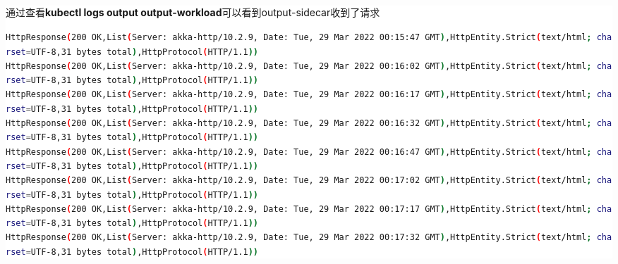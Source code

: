通过查看**kubectl logs output output-workload**可以看到output-sidecar收到了请求

```bash
HttpResponse(200 OK,List(Server: akka-http/10.2.9, Date: Tue, 29 Mar 2022 00:15:47 GMT),HttpEntity.Strict(text/html; charset=UTF-8,31 bytes total),HttpProtocol(HTTP/1.1))
HttpResponse(200 OK,List(Server: akka-http/10.2.9, Date: Tue, 29 Mar 2022 00:16:02 GMT),HttpEntity.Strict(text/html; charset=UTF-8,31 bytes total),HttpProtocol(HTTP/1.1))
HttpResponse(200 OK,List(Server: akka-http/10.2.9, Date: Tue, 29 Mar 2022 00:16:17 GMT),HttpEntity.Strict(text/html; charset=UTF-8,31 bytes total),HttpProtocol(HTTP/1.1))
HttpResponse(200 OK,List(Server: akka-http/10.2.9, Date: Tue, 29 Mar 2022 00:16:32 GMT),HttpEntity.Strict(text/html; charset=UTF-8,31 bytes total),HttpProtocol(HTTP/1.1))
HttpResponse(200 OK,List(Server: akka-http/10.2.9, Date: Tue, 29 Mar 2022 00:16:47 GMT),HttpEntity.Strict(text/html; charset=UTF-8,31 bytes total),HttpProtocol(HTTP/1.1))
HttpResponse(200 OK,List(Server: akka-http/10.2.9, Date: Tue, 29 Mar 2022 00:17:02 GMT),HttpEntity.Strict(text/html; charset=UTF-8,31 bytes total),HttpProtocol(HTTP/1.1))
HttpResponse(200 OK,List(Server: akka-http/10.2.9, Date: Tue, 29 Mar 2022 00:17:17 GMT),HttpEntity.Strict(text/html; charset=UTF-8,31 bytes total),HttpProtocol(HTTP/1.1))
HttpResponse(200 OK,List(Server: akka-http/10.2.9, Date: Tue, 29 Mar 2022 00:17:32 GMT),HttpEntity.Strict(text/html; charset=UTF-8,31 bytes total),HttpProtocol(HTTP/1.1))
```
